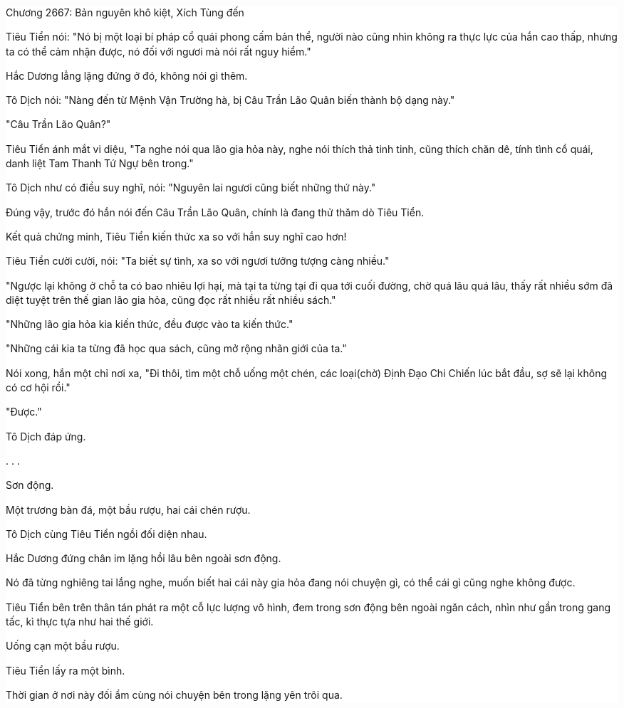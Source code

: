 




Chương 2667: Bản nguyên khô kiệt, Xích Tùng đến


Tiêu Tiển nói: "Nó bị một loại bí pháp cổ quái phong cấm bản thể, người nào cũng nhìn không ra thực lực của hắn cao thấp, nhưng ta có thể cảm nhận được, nó đối với ngươi mà nói rất nguy hiểm."

Hắc Dương lẳng lặng đứng ở đó, không nói gì thêm.

Tô Dịch nói: "Nàng đến từ Mệnh Vận Trường hà, bị Câu Trần Lão Quân biến thành bộ dạng này."

"Câu Trần Lão Quân?"

Tiêu Tiển ánh mắt vi diệu, "Ta nghe nói qua lão gia hỏa này, nghe nói thích thả tinh tinh, cũng thích chăn dê, tính tình cổ quái, danh liệt Tam Thanh Tứ Ngự bên trong."

Tô Dịch như có điều suy nghĩ, nói: "Nguyên lai ngươi cũng biết những thứ này."

Đúng vậy, trước đó hắn nói đến Câu Trần Lão Quân, chính là đang thử thăm dò Tiêu Tiển.

Kết quả chứng minh, Tiêu Tiển kiến thức xa so với hắn suy nghĩ cao hơn!

Tiêu Tiển cười cười, nói: "Ta biết sự tình, xa so với ngươi tưởng tượng càng nhiều."

"Ngược lại không ở chỗ ta có bao nhiêu lợi hại, mà tại ta từng tại đi qua tới cuối đường, chờ quá lâu quá lâu, thấy rất nhiều sớm đã diệt tuyệt trên thế gian lão gia hỏa, cũng đọc rất nhiều rất nhiều sách."

"Những lão gia hỏa kia kiến thức, đều được vào ta kiến thức."

"Những cái kia ta từng đã học qua sách, cũng mở rộng nhãn giới của ta."

Nói xong, hắn một chỉ nơi xa, "Đi thôi, tìm một chỗ uống một chén, các loại(chờ) Định Đạo Chi Chiến lúc bắt đầu, sợ sẽ lại không có cơ hội rồi."

"Được."

Tô Dịch đáp ứng.

. . .

Sơn động.

Một trương bàn đá, một bầu rượu, hai cái chén rượu.

Tô Dịch cùng Tiêu Tiển ngồi đối diện nhau.

Hắc Dương đứng chân im lặng hồi lâu bên ngoài sơn động.

Nó đã từng nghiêng tai lắng nghe, muốn biết hai cái này gia hỏa đang nói chuyện gì, có thể cái gì cũng nghe không được.

Tiêu Tiển bên trên thân tán phát ra một cỗ lực lượng vô hình, đem trong sơn động bên ngoài ngăn cách, nhìn như gần trong gang tấc, kì thực tựa như hai thế giới.

Uống cạn một bầu rượu.

Tiêu Tiển lấy ra một bình.

Thời gian ở nơi này đối ẩm cùng nói chuyện bên trong lặng yên trôi qua.
